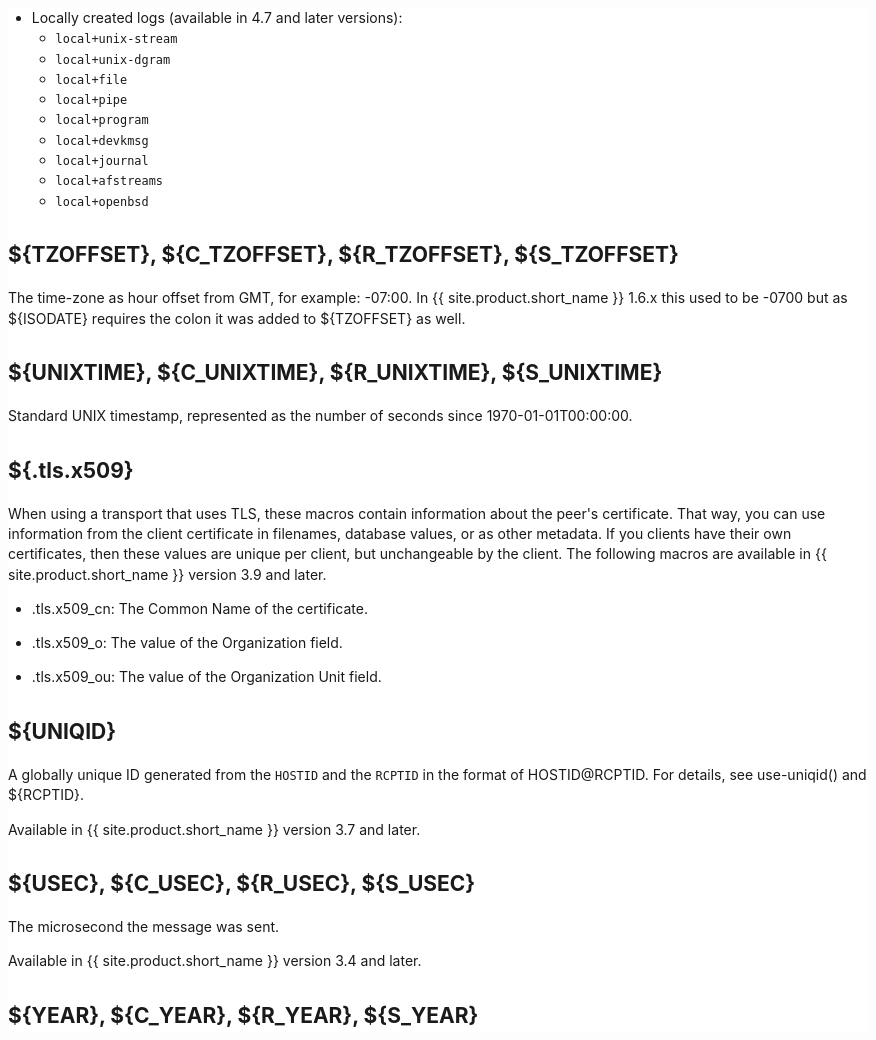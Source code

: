 * Locally created logs (available in 4.7 and later versions):
  * `local+unix-stream`
  * `local+unix-dgram`
  * `local+file`
  * `local+pipe`
  * `local+program`
  * `local+devkmsg`
  * `local+journal`
  * `local+afstreams`
  * `local+openbsd`

## ${TZOFFSET}, ${C_TZOFFSET}, ${R_TZOFFSET}, ${S_TZOFFSET}

The time-zone as hour offset from GMT, for example:
-07:00. In {{ site.product.short_name }} 1.6.x this used to be -0700 but as ${ISODATE}
requires the colon it was added to ${TZOFFSET} as well.

## ${UNIXTIME}, ${C_UNIXTIME}, ${R_UNIXTIME}, ${S_UNIXTIME}

Standard UNIX timestamp, represented as the number of
seconds since 1970-01-01T00:00:00.

## ${.tls.x509}

When using a transport that uses TLS, these macros
contain information about the peer\'s certificate. That way, you can use
information from the client certificate in filenames, database values,
or as other metadata. If you clients have their own certificates, then
these values are unique per client, but unchangeable by the client. The
following macros are available in {{ site.product.short_name }} version 3.9 and later.

- .tls.x509_cn: The Common Name of the certificate.

- .tls.x509_o: The value of the Organization field.

- .tls.x509_ou: The value of the Organization Unit field.

## ${UNIQID}

A globally unique ID generated from the `HOSTID` and the
`RCPTID` in the format of HOSTID@RCPTID. For details, see
use-uniqid() and ${RCPTID}.

Available in {{ site.product.short_name }} version 3.7 and later.

## ${USEC}, ${C_USEC}, ${R_USEC}, ${S_USEC}

The microsecond the message was sent.

Available in {{ site.product.short_name }} version 3.4 and later.

## ${YEAR}, ${C_YEAR}, ${R_YEAR}, ${S_YEAR}
